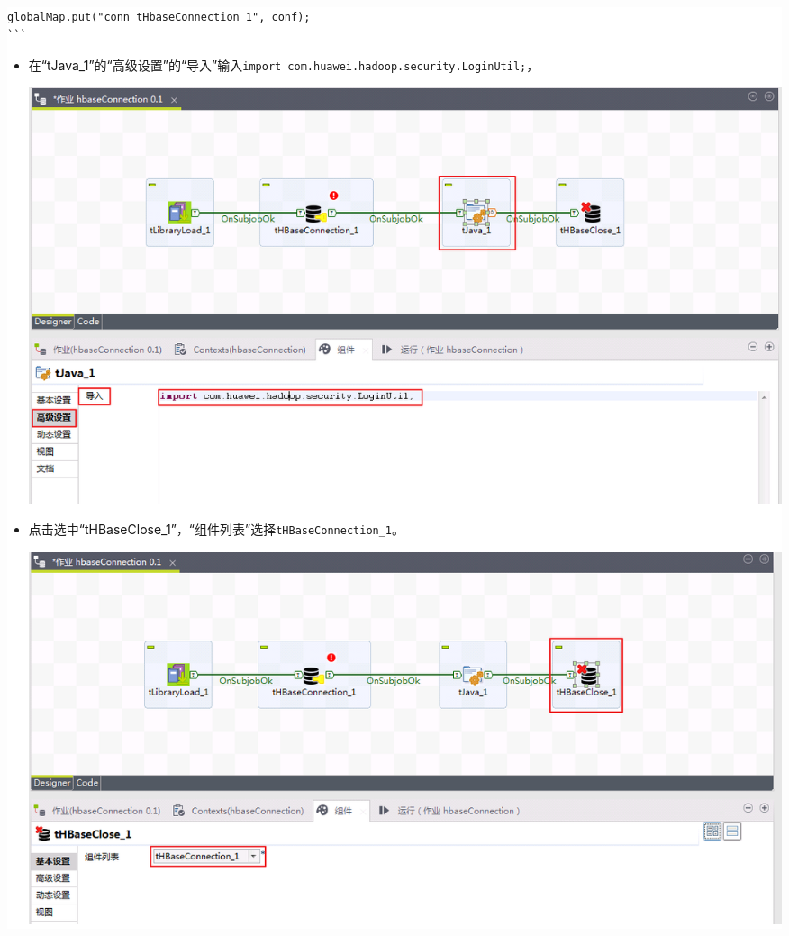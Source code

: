     globalMap.put("conn_tHbaseConnection_1", conf);
    ```

  * 在“tJava_1”的“高级设置”的“导入”输入`import com.huawei.hadoop.security.LoginUtil;`，

    ![](assets/Talend_7.2.1/e9652c59.png)

* 点击选中“tHBaseClose_1”，“组件列表”选择`tHBaseConnection_1`。

  ![](assets/Talend_7.2.1/453b3daf.png)
